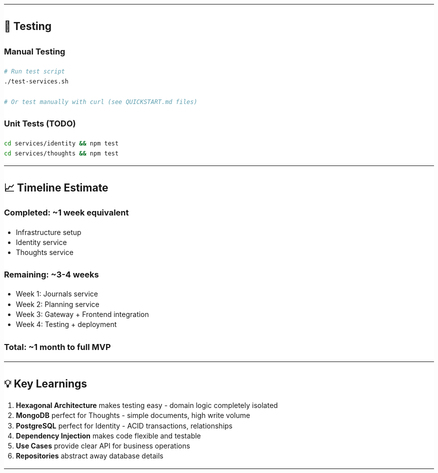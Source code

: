```
```

---

## 🧪 Testing

### Manual Testing
```bash
# Run test script
./test-services.sh

# Or test manually with curl (see QUICKSTART.md files)
```

### Unit Tests (TODO)
```bash
cd services/identity && npm test
cd services/thoughts && npm test
```

---

## 📈 Timeline Estimate

### Completed: ~1 week equivalent
- Infrastructure setup
- Identity service
- Thoughts service

### Remaining: ~3-4 weeks
- Week 1: Journals service
- Week 2: Planning service
- Week 3: Gateway + Frontend integration
- Week 4: Testing + deployment

### Total: ~1 month to full MVP

---

## 💡 Key Learnings

1. **Hexagonal Architecture** makes testing easy - domain logic completely isolated
2. **MongoDB** perfect for Thoughts - simple documents, high write volume
3. **PostgreSQL** perfect for Identity - ACID transactions, relationships
4. **Dependency Injection** makes code flexible and testable
5. **Use Cases** provide clear API for business operations
6. **Repositories** abstract away database details

---
